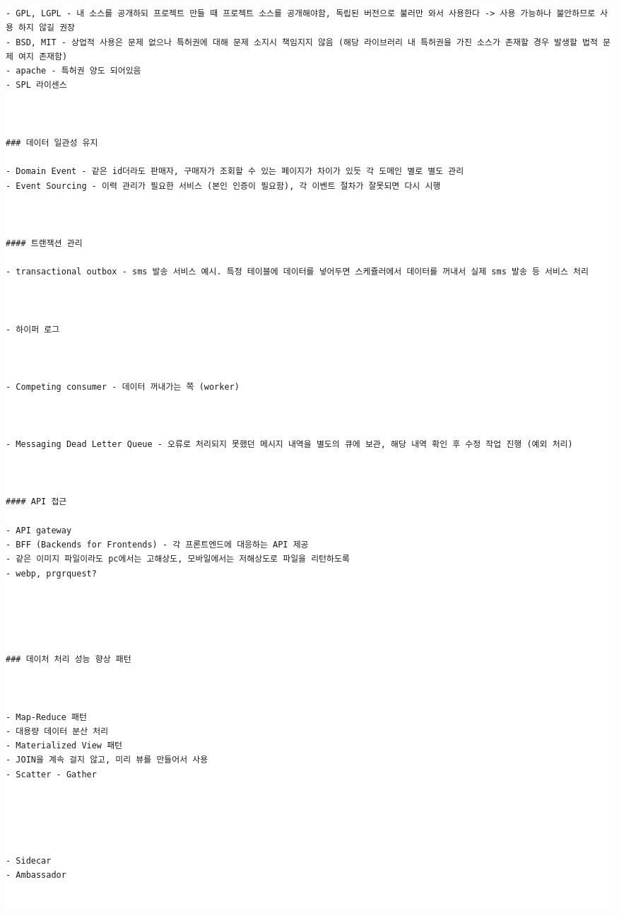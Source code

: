   ```
- GPL, LGPL - 내 소스를 공개하되 프로젝트 만들 때 프로젝트 소스를 공개해야함, 독립된 버전으로 불러만 와서 사용한다 -> 사용 가능하나 불안하므로 사용 하지 않길 권장
- BSD, MIT - 상업적 사용은 문제 없으나 특허권에 대해 문제 소지시 책임지지 않음 (해당 라이브러리 내 특허권을 가진 소스가 존재할 경우 발생할 법적 문제 여지 존재함)
- apache - 특허권 양도 되어있음
- SPL 라이센스



### 데이터 일관성 유지

- Domain Event - 같은 id더라도 판매자, 구매자가 조회할 수 있는 페이지가 차이가 있듯 각 도메인 별로 별도 관리
- Event Sourcing - 이력 관리가 필요한 서비스 (본인 인증이 필요함), 각 이벤트 절차가 잘못되면 다시 시행



#### 트랜잭션 관리

- transactional outbox - sms 발송 서비스 예시. 특정 테이블에 데이터를 넣어두면 스케쥴러에서 데이터를 꺼내서 실제 sms 발송 등 서비스 처리



- 하이퍼 로그



- Competing consumer - 데이터 꺼내가는 쪽 (worker)



- Messaging Dead Letter Queue - 오류로 처리되지 못했던 메시지 내역을 별도의 큐에 보관, 해당 내역 확인 후 수정 작업 진행 (예외 처리)



#### API 접근

- API gateway
- BFF (Backends for Frontends) - 각 프론트엔드에 대응하는 API 제공
  - 같은 이미지 파일이라도 pc에서는 고해상도, 모바일에서는 저해상도로 파일을 리턴하도록
  - webp, prgrquest?





### 데이처 처리 성능 향상 패턴



- Map-Reduce 패턴
  - 대용량 데이터 분산 처리
- Materialized View 패턴
  - JOIN을 계속 걸지 않고, 미리 뷰를 만들어서 사용
- Scatter - Gather





- Sidecar
- Ambassador



  ```